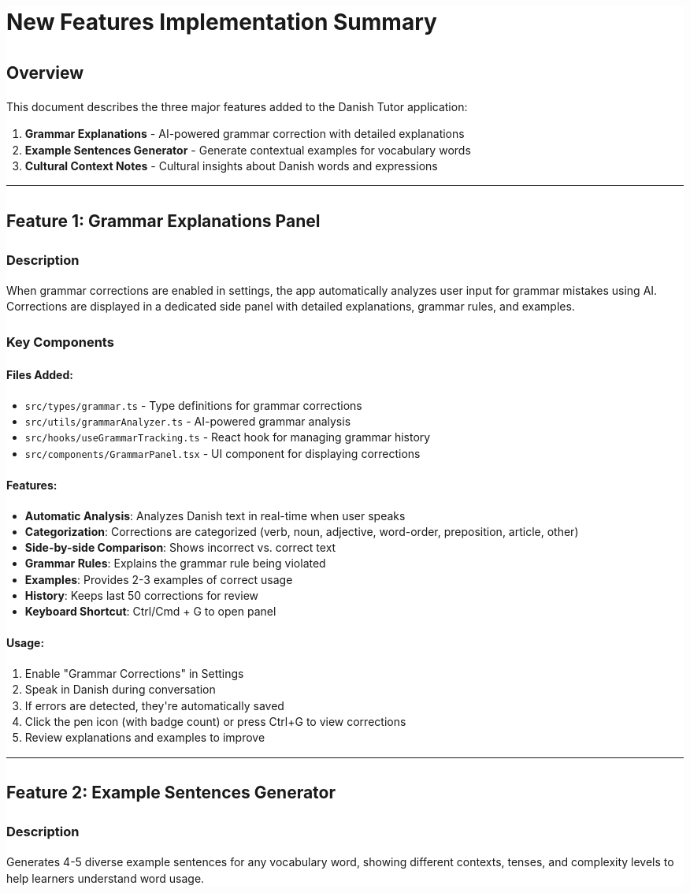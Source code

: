 # New Features Implementation Summary

## Overview
This document describes the three major features added to the Danish Tutor application:
1. **Grammar Explanations** - AI-powered grammar correction with detailed explanations
2. **Example Sentences Generator** - Generate contextual examples for vocabulary words
3. **Cultural Context Notes** - Cultural insights about Danish words and expressions

---

## Feature 1: Grammar Explanations Panel

### Description
When grammar corrections are enabled in settings, the app automatically analyzes user input for grammar mistakes using AI. Corrections are displayed in a dedicated side panel with detailed explanations, grammar rules, and examples.

### Key Components

#### Files Added:
- `src/types/grammar.ts` - Type definitions for grammar corrections
- `src/utils/grammarAnalyzer.ts` - AI-powered grammar analysis
- `src/hooks/useGrammarTracking.ts` - React hook for managing grammar history
- `src/components/GrammarPanel.tsx` - UI component for displaying corrections

#### Features:
- **Automatic Analysis**: Analyzes Danish text in real-time when user speaks
- **Categorization**: Corrections are categorized (verb, noun, adjective, word-order, preposition, article, other)
- **Side-by-side Comparison**: Shows incorrect vs. correct text
- **Grammar Rules**: Explains the grammar rule being violated
- **Examples**: Provides 2-3 examples of correct usage
- **History**: Keeps last 50 corrections for review
- **Keyboard Shortcut**: Ctrl/Cmd + G to open panel

#### Usage:
1. Enable "Grammar Corrections" in Settings
2. Speak in Danish during conversation
3. If errors are detected, they're automatically saved
4. Click the pen icon (with badge count) or press Ctrl+G to view corrections
5. Review explanations and examples to improve

---

## Feature 2: Example Sentences Generator

### Description
Generates 4-5 diverse example sentences for any vocabulary word, showing different contexts, tenses, and complexity levels to help learners understand word usage.
